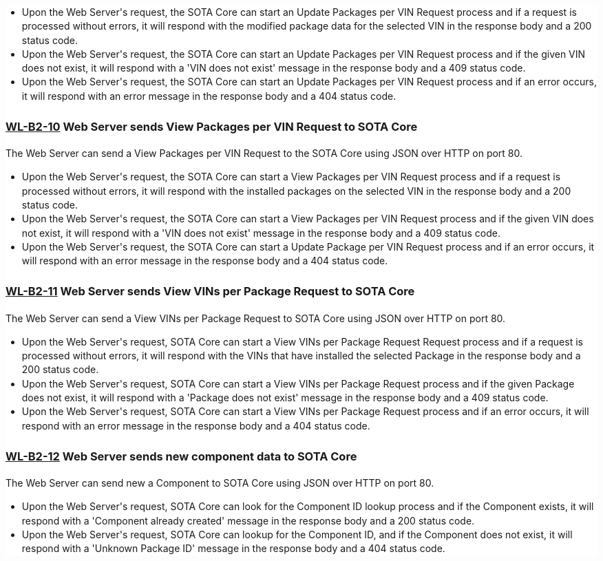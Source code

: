    * Upon the Web Server's request, the SOTA Core can start an Update Packages per VIN Request process and if a request is processed without errors, it will respond with the modified package data for the selected VIN in the response body and a 200 status code.
   * Upon the Web Server's request, the SOTA Core can start an Update Packages per VIN Request process and if the given VIN does not exist, it will respond with a 'VIN does not exist' message in the response body and a 409 status code.
   * Upon the Web Server's request, the SOTA Core can start an Update Packages per VIN Request process and if an error occurs, it will respond with an error message in the response body and a 404 status code.

### <a name="WL-B2-10">[WL-B2-10](#WL-B2-10) Web Server sends View Packages per VIN Request to SOTA Core</a>

The Web Server can send a View Packages per VIN Request to the SOTA Core using JSON over HTTP on port 80.

   * Upon the Web Server's request, the SOTA Core can start a View Packages per VIN Request process and if a request is processed without errors, it will respond with the installed packages on the selected VIN in the response body and a 200 status code.
   * Upon the Web Server's request, the SOTA Core can start a View Packages per VIN Request process and if the given VIN does not exist, it will respond with a 'VIN does not exist' message in the response body and a 409 status code.
   * Upon the Web Server's request, the SOTA Core can start a Update Package per VIN Request process and if an error occurs, it will respond with an error message in the response body and a 404 status code.

### <a name="WL-B2-11">[WL-B2-11](#WL-B2-11) Web Server sends View VINs per Package Request to SOTA Core</a>

The Web Server can send a View VINs per Package Request to SOTA Core using JSON over HTTP on port 80.

   * Upon the Web Server's request, SOTA Core can start a View VINs per Package Request Request process and if a request is processed without errors, it will respond with the VINs that have installed the selected Package in the response body and a 200 status code.
   * Upon the Web Server's request, SOTA Core can start a View VINs per Package Request process and if the given Package does not exist, it will respond with a 'Package does not exist' message in the response body and a 409 status code.
   * Upon the Web Server's request, SOTA Core can start a View VINs per Package Request process and if an error occurs, it will respond with an error message in the response body and a 404 status code.

### <a name="WL-B2-12">[WL-B2-12](#WL-B2-12) Web Server sends new component data to SOTA Core</a>

The Web Server can send new a Component to SOTA Core using JSON over HTTP on port 80.

   * Upon the Web Server's request, SOTA Core can look for the Component ID lookup process and if the Component exists, it will respond with a 'Component already created' message in the response body and a 200 status code.
   * Upon the Web Server's request, SOTA Core can lookup for the Component ID, and if the Component does not exist, it will respond with a 'Unknown Package ID' message in the response body and a 404 status code.
